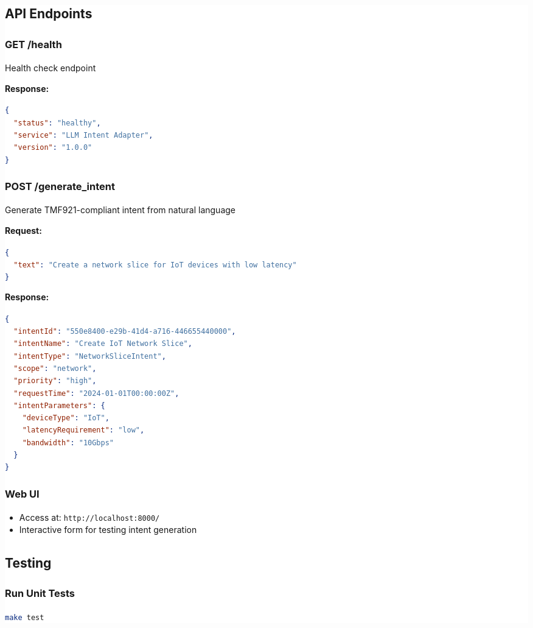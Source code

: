 ## API Endpoints

### GET /health
Health check endpoint

**Response:**
```json
{
  "status": "healthy",
  "service": "LLM Intent Adapter",
  "version": "1.0.0"
}
```

### POST /generate_intent
Generate TMF921-compliant intent from natural language

**Request:**
```json
{
  "text": "Create a network slice for IoT devices with low latency"
}
```

**Response:**
```json
{
  "intentId": "550e8400-e29b-41d4-a716-446655440000",
  "intentName": "Create IoT Network Slice",
  "intentType": "NetworkSliceIntent",
  "scope": "network",
  "priority": "high",
  "requestTime": "2024-01-01T00:00:00Z",
  "intentParameters": {
    "deviceType": "IoT",
    "latencyRequirement": "low",
    "bandwidth": "10Gbps"
  }
}
```

### Web UI
- Access at: `http://localhost:8000/`
- Interactive form for testing intent generation

## Testing

### Run Unit Tests
```bash
make test
```
